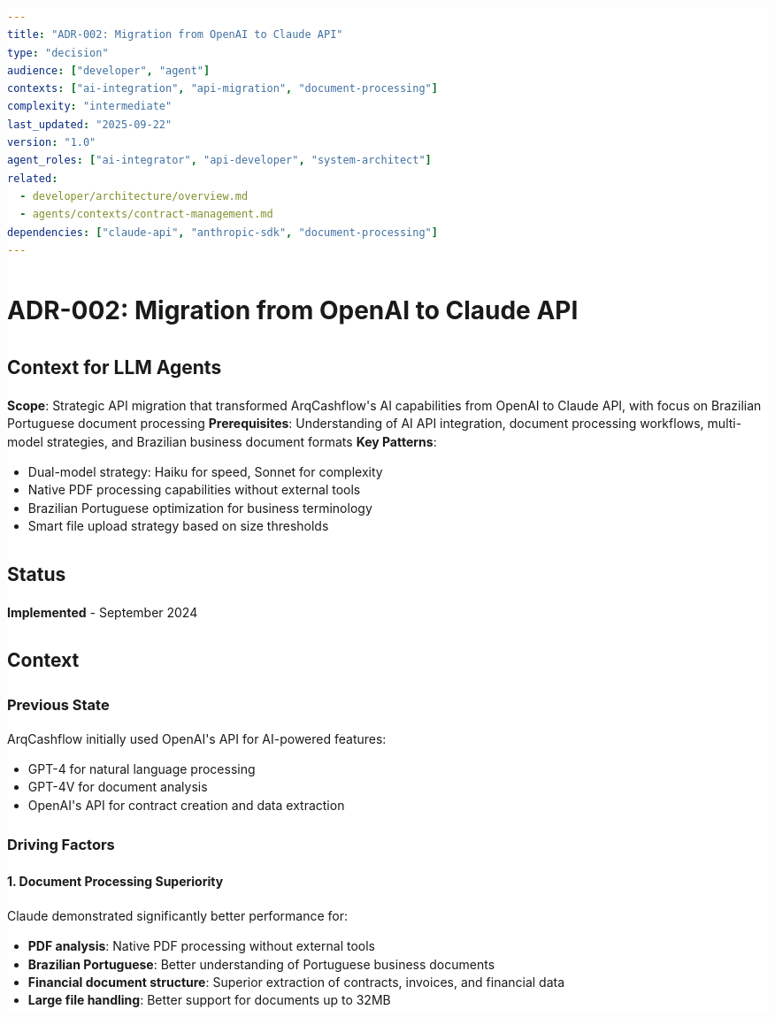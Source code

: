 ```yaml
---
title: "ADR-002: Migration from OpenAI to Claude API"
type: "decision"
audience: ["developer", "agent"]
contexts: ["ai-integration", "api-migration", "document-processing"]
complexity: "intermediate"
last_updated: "2025-09-22"
version: "1.0"
agent_roles: ["ai-integrator", "api-developer", "system-architect"]
related:
  - developer/architecture/overview.md
  - agents/contexts/contract-management.md
dependencies: ["claude-api", "anthropic-sdk", "document-processing"]
---
```


# ADR-002: Migration from OpenAI to Claude API

## Context for LLM Agents

**Scope**: Strategic API migration that transformed ArqCashflow's AI capabilities from OpenAI to Claude API, with focus on Brazilian Portuguese document processing
**Prerequisites**: Understanding of AI API integration, document processing workflows, multi-model strategies, and Brazilian business document formats
**Key Patterns**:
- Dual-model strategy: Haiku for speed, Sonnet for complexity
- Native PDF processing capabilities without external tools
- Brazilian Portuguese optimization for business terminology
- Smart file upload strategy based on size thresholds

## Status
**Implemented** - September 2024

## Context

### Previous State
ArqCashflow initially used OpenAI's API for AI-powered features:
- GPT-4 for natural language processing
- GPT-4V for document analysis
- OpenAI's API for contract creation and data extraction

### Driving Factors

#### 1. Document Processing Superiority
Claude demonstrated significantly better performance for:
- **PDF analysis**: Native PDF processing without external tools
- **Brazilian Portuguese**: Better understanding of Portuguese business documents
- **Financial document structure**: Superior extraction of contracts, invoices, and financial data
- **Large file handling**: Better support for documents up to 32MB
